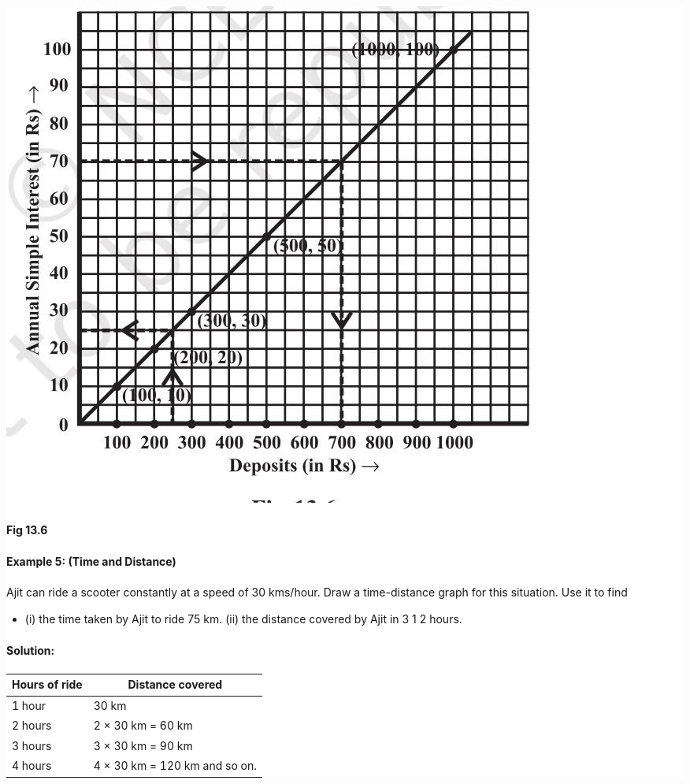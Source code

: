 ![](_page_9_Figure_12.jpeg)

#### **Fig 13.6**

#### Example 5: **(Time and Distance)**

Ajit can ride a scooter constantly at a speed of 30 kms/hour. Draw a time-distance graph for this situation. Use it to find

- (i) the time taken by Ajit to ride 75 km. (ii) the distance covered by Ajit in 3 1 2 hours.
#### Solution:

| Hours of ride | Distance covered |
| --- | --- |
| 1 hour | 30 km |
| 2 hours | 2 × 30 km = 60 km |
| 3 hours | 3 × 30 km = 90 km |
| 4 hours | 4 × 30 km = 120 km and so on. |
